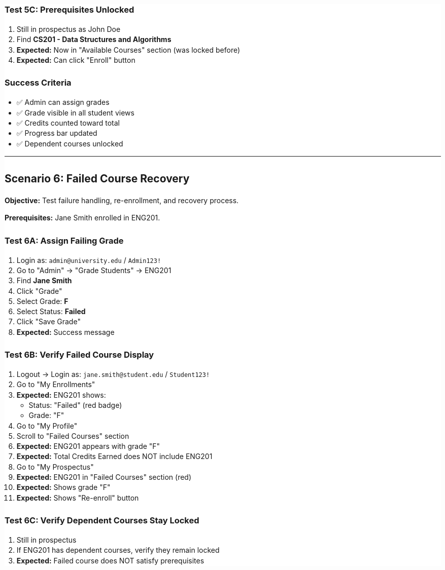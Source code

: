 ### Test 5C: Prerequisites Unlocked

1. Still in prospectus as John Doe
2. Find **CS201 - Data Structures and Algorithms**
3. **Expected:** Now in "Available Courses" section (was locked before)
4. **Expected:** Can click "Enroll" button

### Success Criteria
- ✅ Admin can assign grades
- ✅ Grade visible in all student views
- ✅ Credits counted toward total
- ✅ Progress bar updated
- ✅ Dependent courses unlocked

---

## Scenario 6: Failed Course Recovery

**Objective:** Test failure handling, re-enrollment, and recovery process.

**Prerequisites:** Jane Smith enrolled in ENG201.

### Test 6A: Assign Failing Grade

1. Login as: `admin@university.edu` / `Admin123!`
2. Go to "Admin" → "Grade Students" → ENG201
3. Find **Jane Smith**
4. Click "Grade"
5. Select Grade: **F**
6. Select Status: **Failed**
7. Click "Save Grade"
8. **Expected:** Success message

### Test 6B: Verify Failed Course Display

1. Logout → Login as: `jane.smith@student.edu` / `Student123!`
2. Go to "My Enrollments"
3. **Expected:** ENG201 shows:
   - Status: "Failed" (red badge)
   - Grade: "F"
4. Go to "My Profile"
5. Scroll to "Failed Courses" section
6. **Expected:** ENG201 appears with grade "F"
7. **Expected:** Total Credits Earned does NOT include ENG201
8. Go to "My Prospectus"
9. **Expected:** ENG201 in "Failed Courses" section (red)
10. **Expected:** Shows grade "F"
11. **Expected:** Shows "Re-enroll" button

### Test 6C: Verify Dependent Courses Stay Locked

1. Still in prospectus
2. If ENG201 has dependent courses, verify they remain locked
3. **Expected:** Failed course does NOT satisfy prerequisites
